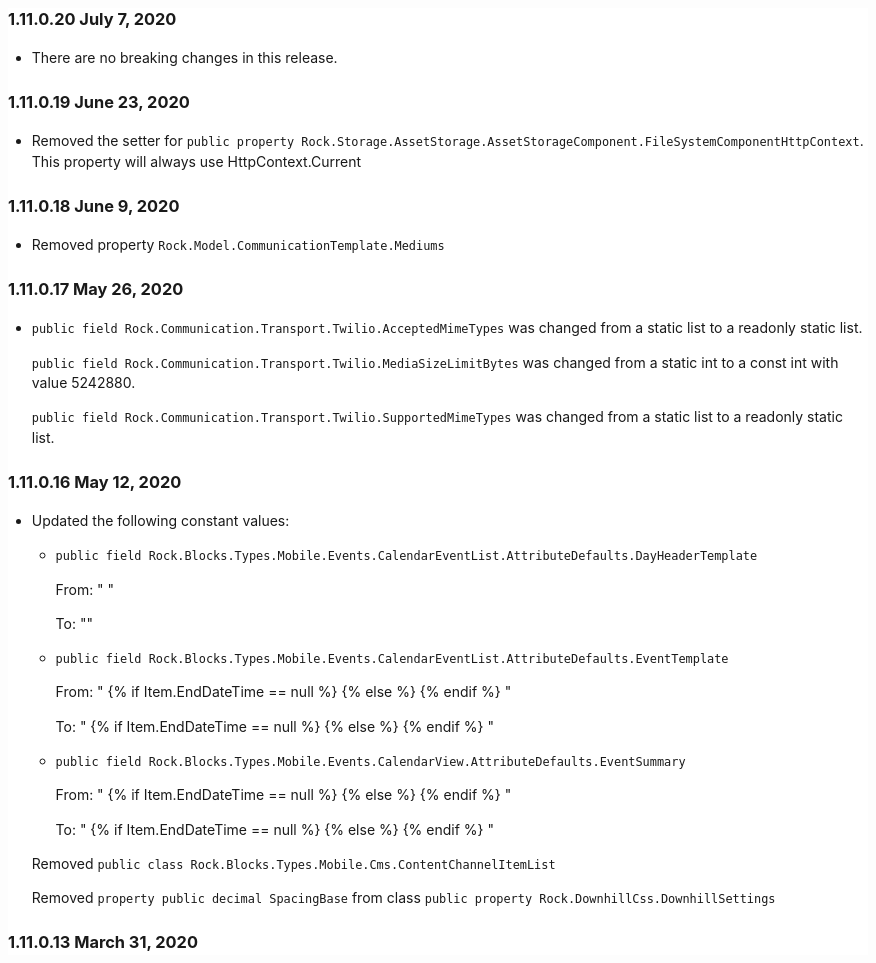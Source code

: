 ### 1.11.0.20 July 7, 2020

*   There are no breaking changes in this release.

### 1.11.0.19 June 23, 2020

*   Removed the setter for `public property Rock.Storage.AssetStorage.AssetStorageComponent.FileSystemComponentHttpContext`. This property will always use HttpContext.Current
    

### 1.11.0.18 June 9, 2020

*   Removed property `Rock.Model.CommunicationTemplate.Mediums`
    

### 1.11.0.17 May 26, 2020

*   `public field Rock.Communication.Transport.Twilio.AcceptedMimeTypes` was changed from a static list to a readonly static list.
    
    `public field Rock.Communication.Transport.Twilio.MediaSizeLimitBytes` was changed from a static int to a const int with value 5242880.
    
    `public field Rock.Communication.Transport.Twilio.SupportedMimeTypes` was changed from a static list to a readonly static list.
    

### 1.11.0.16 May 12, 2020

*   Updated the following constant values:
    
    *   `public field Rock.Blocks.Types.Mobile.Events.CalendarEventList.AttributeDefaults.DayHeaderTemplate`
        
        From: " "
        
        To: ""
        
    *   `public field Rock.Blocks.Types.Mobile.Events.CalendarEventList.AttributeDefaults.EventTemplate`
        
        From: " {% if Item.EndDateTime == null %} {% else %} {% endif %} "
        
        To: " {% if Item.EndDateTime == null %} {% else %} {% endif %} "
        
    *   `public field Rock.Blocks.Types.Mobile.Events.CalendarView.AttributeDefaults.EventSummary`
        
        From: " {% if Item.EndDateTime == null %} {% else %} {% endif %} "
        
        To: " {% if Item.EndDateTime == null %} {% else %} {% endif %} "
        
    
    Removed `public class Rock.Blocks.Types.Mobile.Cms.ContentChannelItemList`
    
    Removed `property public decimal SpacingBase` from class `public property Rock.DownhillCss.DownhillSettings`
    

### 1.11.0.13 March 31, 2020
